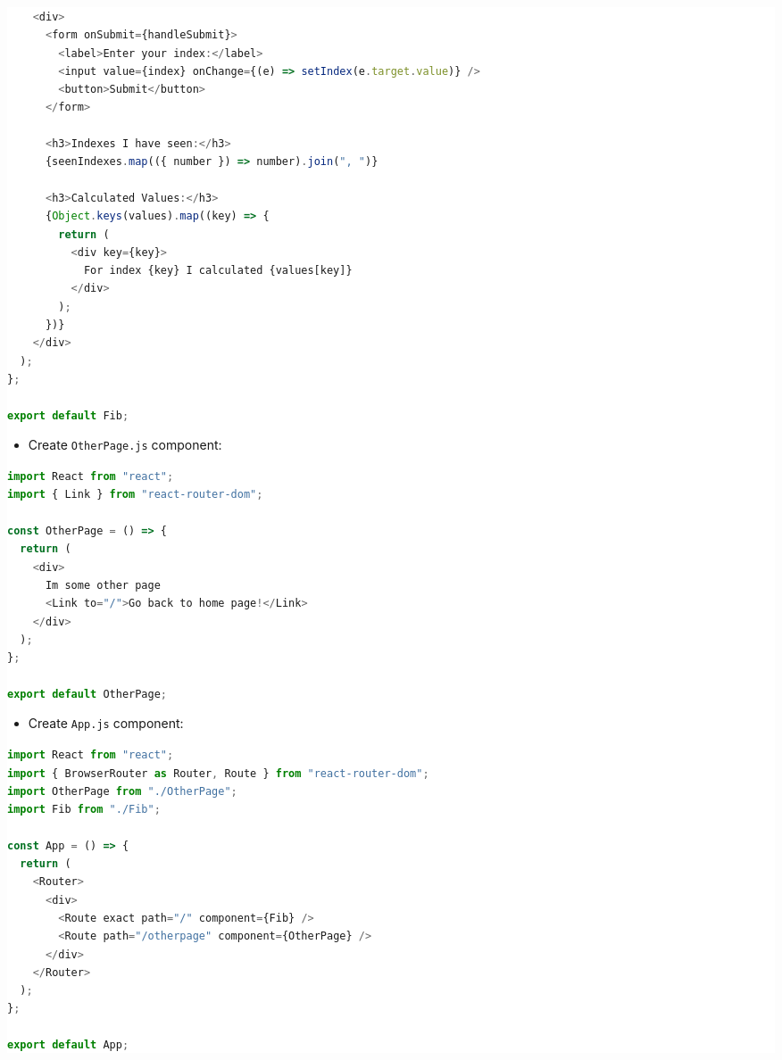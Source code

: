 ```js
    <div>
      <form onSubmit={handleSubmit}>
        <label>Enter your index:</label>
        <input value={index} onChange={(e) => setIndex(e.target.value)} />
        <button>Submit</button>
      </form>

      <h3>Indexes I have seen:</h3>
      {seenIndexes.map(({ number }) => number).join(", ")}

      <h3>Calculated Values:</h3>
      {Object.keys(values).map((key) => {
        return (
          <div key={key}>
            For index {key} I calculated {values[key]}
          </div>
        );
      })}
    </div>
  );
};

export default Fib;
```

- Create `OtherPage.js` component:

```js
import React from "react";
import { Link } from "react-router-dom";

const OtherPage = () => {
  return (
    <div>
      Im some other page
      <Link to="/">Go back to home page!</Link>
    </div>
  );
};

export default OtherPage;
```

- Create `App.js` component:

```js
import React from "react";
import { BrowserRouter as Router, Route } from "react-router-dom";
import OtherPage from "./OtherPage";
import Fib from "./Fib";

const App = () => {
  return (
    <Router>
      <div>
        <Route exact path="/" component={Fib} />
        <Route path="/otherpage" component={OtherPage} />
      </div>
    </Router>
  );
};

export default App;
```
